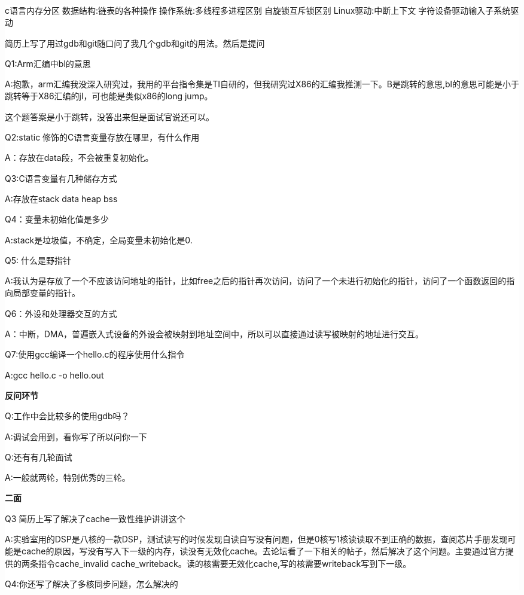
c语言内存分区
数据结构:链表的各种操作
操作系统:多线程多进程区别
自旋锁互斥锁区别
Linux驱动:中断上下文
字符设备驱动输入子系统驱动



简历上写了用过gdb和git随口问了我几个gdb和git的用法。然后是提问

Q1:Arm汇编中bl的意思

A:抱歉，arm汇编我没深入研究过，我用的平台指令集是TI自研的，但我研究过X86的汇编我推测一下。B是跳转的意思,bl的意思可能是小于跳转等于X86汇编的jl，可也能是类似x86的long jump。

这个题答案是小于跳转，没答出来但是面试官说还可以。

Q2:static 修饰的C语言变量存放在哪里，有什么作用

A：存放在data段，不会被重复初始化。

Q3:C语言变量有几种储存方式

A:存放在stack data heap bss

Q4：变量未初始化值是多少

A:stack是垃圾值，不确定，全局变量未初始化是0.

Q5: 什么是野指针

A:我认为是存放了一个不应该访问地址的指针，比如free之后的指针再次访问，访问了一个未进行初始化的指针，访问了一个函数返回的指向局部变量的指针。

Q6：外设和处理器交互的方式

A：中断，DMA，普遍嵌入式设备的外设会被映射到地址空间中，所以可以直接通过读写被映射的地址进行交互。

Q7:使用gcc编译一个hello.c的程序使用什么指令

A:gcc hello.c -o hello.out

**反问环节**

Q:工作中会比较多的使用gdb吗？

A:调试会用到，看你写了所以问你一下

Q:还有有几轮面试

A:一般就两轮，特别优秀的三轮。

**二面**



Q3 简历上写了解决了cache一致性维护讲讲这个

A:实验室用的DSP是八核的一款DSP，测试读写的时候发现自读自写没有问题，但是0核写1核读读取不到正确的数据，查阅芯片手册发现可能是cache的原因，写没有写入下一级的内存，读没有无效化cache。去论坛看了一下相关的帖子，然后解决了这个问题。主要通过官方提供的两条指令cache_invalid cache_writeback。读的核需要无效化cache,写的核需要writeback写到下一级。

Q4:你还写了解决了多核同步问题，怎么解决的
